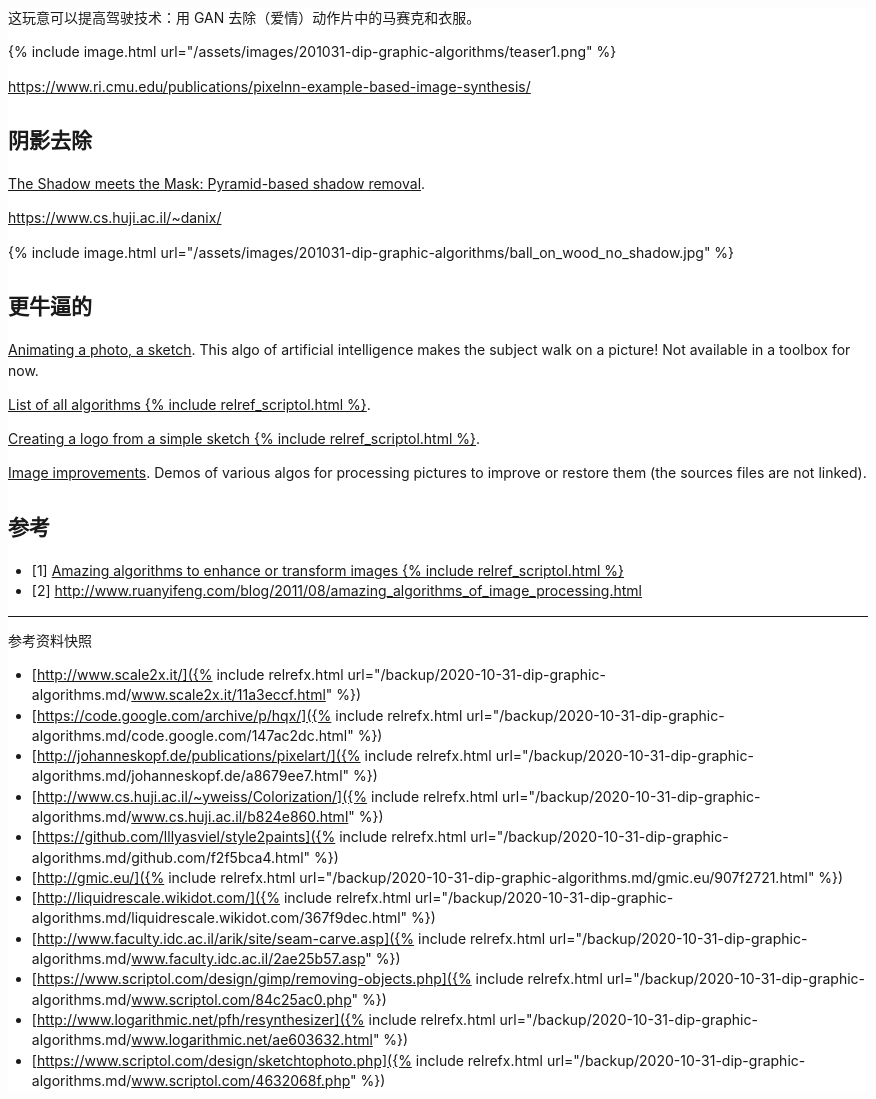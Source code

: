 这玩意可以提高驾驶技术：用 GAN 去除（爱情）动作片中的马赛克和衣服。

{% include image.html url="/assets/images/201031-dip-graphic-algorithms/teaser1.png" %}

<https://www.ri.cmu.edu/publications/pixelnn-example-based-image-synthesis/>


## 阴影去除

[The Shadow meets the Mask: Pyramid-based shadow removal](http://www.cs.huji.ac.il/~danix/ShadowRemoval/index.html).

<https://www.cs.huji.ac.il/~danix/>

{% include image.html url="/assets/images/201031-dip-graphic-algorithms/ball_on_wood_no_shadow.jpg" %}


## 更牛逼的

[Animating a photo, a sketch](https://youtu.be/G63goXc5MyU). This algo of artificial intelligence makes the subject walk on a picture! Not available in a toolbox for now.

[List of all algorithms {% include relref_scriptol.html %}](https://www.scriptol.com/programming/list-algorithms.php).

[Creating a logo from a simple sketch {% include relref_scriptol.html %}](https://www.scriptol.com/design/gimp/logo.php).

[Image improvements](http://www.cs.huji.ac.il/~danix/). Demos of various algos for processing pictures to improve or restore them (the sources files are not linked).


## 参考

- [1] [Amazing algorithms to enhance or transform images {% include relref_scriptol.html %}](https://www.scriptol.com/programming/graphic-algorithms.php)
- [2] <http://www.ruanyifeng.com/blog/2011/08/amazing_algorithms_of_image_processing.html>



<hr class='reviewline'/>
<p class='reviewtip'><script type='text/javascript' src='{% include relref.html url="/assets/reviewjs/blogs/2020-10-31-dip-graphic-algorithms.md.js" %}'></script></p>
<font class='ref_snapshot'>参考资料快照</font>

- [http://www.scale2x.it/]({% include relrefx.html url="/backup/2020-10-31-dip-graphic-algorithms.md/www.scale2x.it/11a3eccf.html" %})
- [https://code.google.com/archive/p/hqx/]({% include relrefx.html url="/backup/2020-10-31-dip-graphic-algorithms.md/code.google.com/147ac2dc.html" %})
- [http://johanneskopf.de/publications/pixelart/]({% include relrefx.html url="/backup/2020-10-31-dip-graphic-algorithms.md/johanneskopf.de/a8679ee7.html" %})
- [http://www.cs.huji.ac.il/~yweiss/Colorization/]({% include relrefx.html url="/backup/2020-10-31-dip-graphic-algorithms.md/www.cs.huji.ac.il/b824e860.html" %})
- [https://github.com/lllyasviel/style2paints]({% include relrefx.html url="/backup/2020-10-31-dip-graphic-algorithms.md/github.com/f2f5bca4.html" %})
- [http://gmic.eu/]({% include relrefx.html url="/backup/2020-10-31-dip-graphic-algorithms.md/gmic.eu/907f2721.html" %})
- [http://liquidrescale.wikidot.com/]({% include relrefx.html url="/backup/2020-10-31-dip-graphic-algorithms.md/liquidrescale.wikidot.com/367f9dec.html" %})
- [http://www.faculty.idc.ac.il/arik/site/seam-carve.asp]({% include relrefx.html url="/backup/2020-10-31-dip-graphic-algorithms.md/www.faculty.idc.ac.il/2ae25b57.asp" %})
- [https://www.scriptol.com/design/gimp/removing-objects.php]({% include relrefx.html url="/backup/2020-10-31-dip-graphic-algorithms.md/www.scriptol.com/84c25ac0.php" %})
- [http://www.logarithmic.net/pfh/resynthesizer]({% include relrefx.html url="/backup/2020-10-31-dip-graphic-algorithms.md/www.logarithmic.net/ae603632.html" %})
- [https://www.scriptol.com/design/sketchtophoto.php]({% include relrefx.html url="/backup/2020-10-31-dip-graphic-algorithms.md/www.scriptol.com/4632068f.php" %})